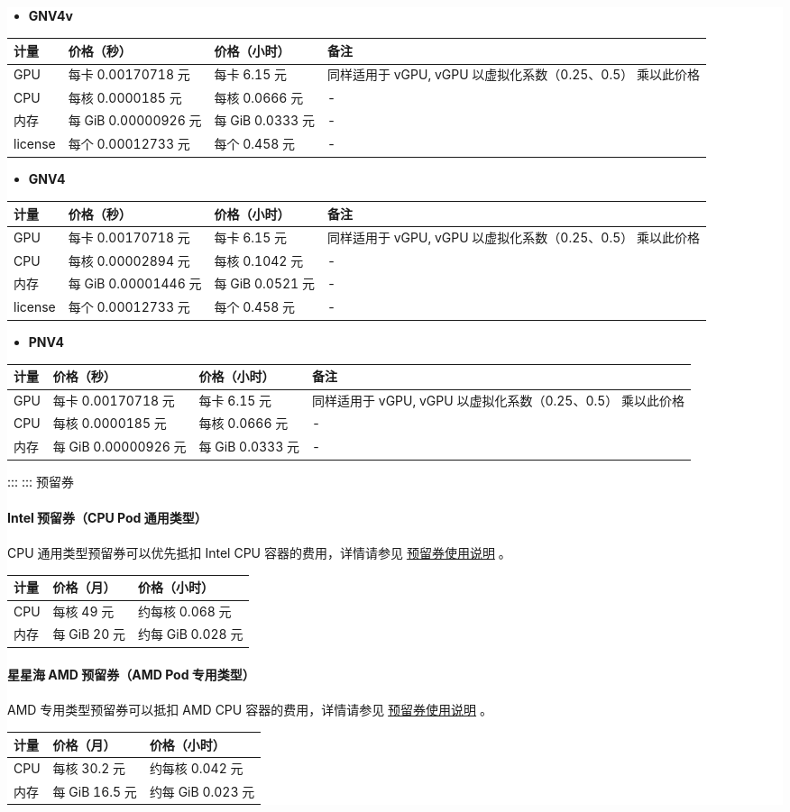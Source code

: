 - **GNV4v**

| 计量    | 价格（秒） | 价格（小时） | 备注                                                      |
| :------ | :----------------- | :------------- | :-------------------------------------------------------- |
| GPU     | 每卡 0.00170718 元   | 每卡 6.15 元    | 同样适用于 vGPU, vGPU 以虚拟化系数（0.25、0.5） 乘以此价格 |
| CPU     | 每核 0.0000185 元   | 每核 0.0666 元  | -                                                         |
| 内存    | 每 GiB 0.00000926 元 | 每 GiB 0.0333 元 | -                                                         |
| license | 每个 0.00012733 元   | 每个 0.458 元    | -                                                         |

- **GNV4**

| 计量    | 价格（秒） | 价格（小时） | 备注                                                      |
| :------ | :----------------- | :------------- | :-------------------------------------------------------- |
| GPU     | 每卡 0.00170718 元   | 每卡 6.15 元    | 同样适用于 vGPU, vGPU 以虚拟化系数（0.25、0.5） 乘以此价格 |
| CPU     | 每核 0.00002894 元  | 每核 0.1042 元  | -                                                         |
| 内存    | 每 GiB 0.00001446 元 | 每 GiB 0.0521 元 | -                                                         |
| license | 每个 0.00012733 元   | 每个 0.458 元    | -                                                         |

- **PNV4**

| 计量 | 价格（秒） | 价格（小时） | 备注                                                      |
| :--- | :----------------- | :------------- | :-------------------------------------------------------- |
| GPU  | 每卡 0.00170718 元   | 每卡 6.15 元    | 同样适用于 vGPU, vGPU 以虚拟化系数（0.25、0.5） 乘以此价格 |
| CPU  | 每核 0.0000185 元   | 每核 0.0666 元  | -                                                         |
| 内存 | 每 GiB 0.00000926 元 | 每 GiB 0.0333 元 | -                                                         |

:::
::: 预留券
#### Intel 预留券（CPU Pod 通用类型）

CPU 通用类型预留券可以优先抵扣 Intel CPU 容器的费用，详情请参见 [预留券使用说明](https://cloud.tencent.com/document/product/457/55749) 。

| 计量 | 价格（月） | 价格（小时） |
| :--- | :--------- | :-------------- |
| CPU  | 每核 49 元  | 约每核 0.068 元  |
| 内存 | 每 GiB 20 元 | 约每 GiB 0.028 元 |

#### 星星海 AMD 预留券（AMD Pod 专用类型）

AMD 专用类型预留券可以抵扣 AMD CPU 容器的费用，详情请参见 [预留券使用说明](https://cloud.tencent.com/document/product/457/55749) 。

| 计量 | 价格（月） | 价格（小时） |
| :--- | :----------- | :-------------- |
| CPU  | 每核 30.2 元  | 约每核 0.042 元  |
| 内存 | 每 GiB 16.5 元 | 约每 GiB 0.023 元 |
